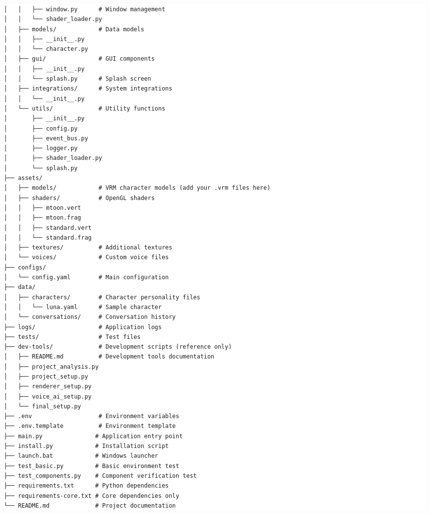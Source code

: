 ```
│   │   ├── window.py      # Window management
│   │   └── shader_loader.py
│   ├── models/            # Data models
│   │   ├── __init__.py
│   │   └── character.py
│   ├── gui/               # GUI components
│   │   ├── __init__.py
│   │   └── splash.py      # Splash screen
│   ├── integrations/      # System integrations
│   │   └── __init__.py
│   └── utils/             # Utility functions
│       ├── __init__.py
│       ├── config.py
│       ├── event_bus.py
│       ├── logger.py
│       ├── shader_loader.py
│       └── splash.py
├── assets/
│   ├── models/            # VRM character models (add your .vrm files here)
│   ├── shaders/           # OpenGL shaders
│   │   ├── mtoon.vert
│   │   ├── mtoon.frag
│   │   ├── standard.vert
│   │   └── standard.frag
│   ├── textures/          # Additional textures
│   └── voices/            # Custom voice files
├── configs/
│   └── config.yaml        # Main configuration
├── data/
│   ├── characters/        # Character personality files
│   │   └── luna.yaml      # Sample character
│   └── conversations/     # Conversation history
├── logs/                  # Application logs
├── tests/                 # Test files
├── dev-tools/             # Development scripts (reference only)
│   ├── README.md          # Development tools documentation
│   ├── project_analysis.py
│   ├── project_setup.py
│   ├── renderer_setup.py
│   ├── voice_ai_setup.py
│   └── final_setup.py
├── .env                   # Environment variables
├── .env.template          # Environment template
├── main.py               # Application entry point
├── install.py            # Installation script
├── launch.bat            # Windows launcher
├── test_basic.py         # Basic environment test
├── test_components.py    # Component verification test
├── requirements.txt      # Python dependencies
├── requirements-core.txt # Core dependencies only
└── README.md             # Project documentation
```
